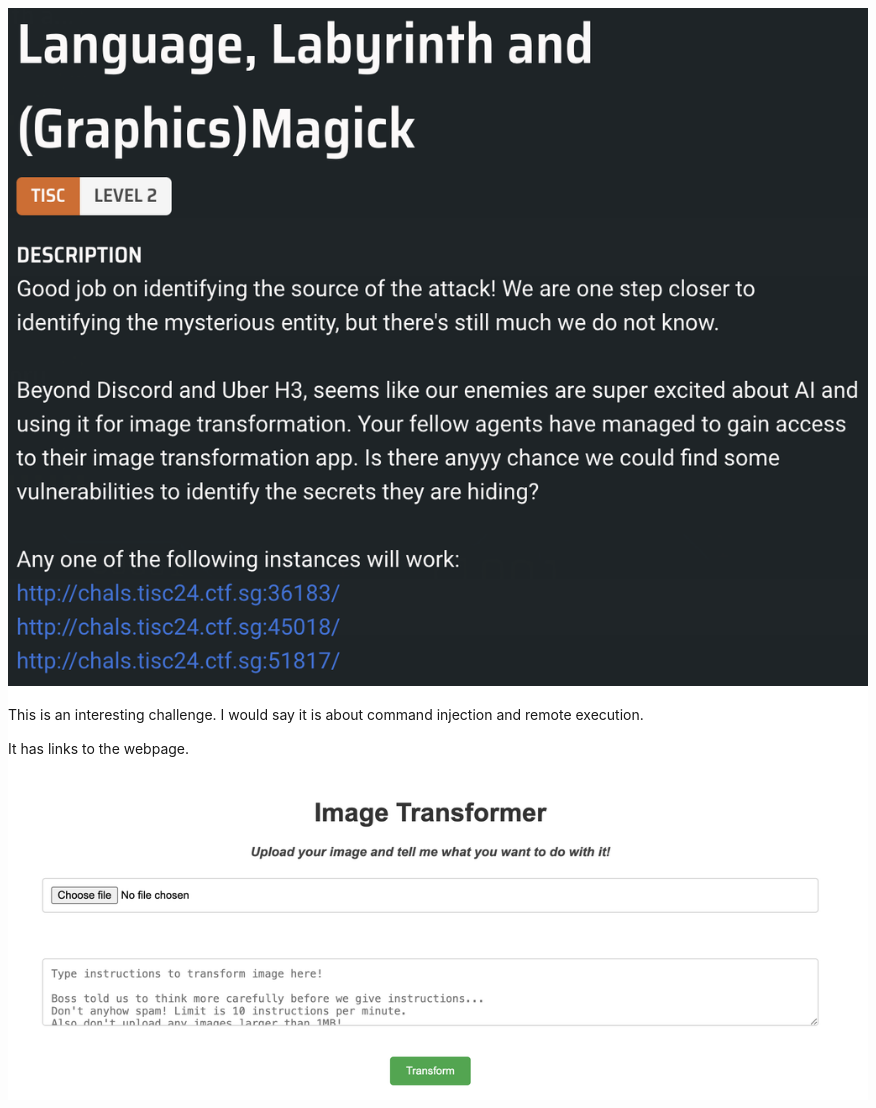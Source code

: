 ![Challenge Description](Level-2/description.png)

This is an interesting challenge. I would say it is about command injection and remote execution.

It has links to the webpage.

![Website](Level-2/website.png)

